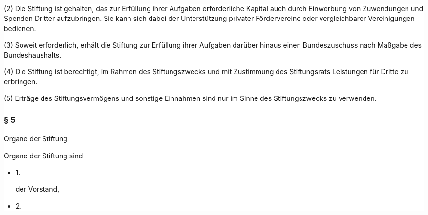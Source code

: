 </div>

<div class="jurAbsatz">

(2) Die Stiftung ist gehalten, das zur Erfüllung ihrer Aufgaben
erforderliche Kapital auch durch Einwerbung von Zuwendungen und Spenden
Dritter aufzubringen. Sie kann sich dabei der Unterstützung privater
Fördervereine oder vergleichbarer Vereinigungen bedienen.

</div>

<div class="jurAbsatz">

(3) Soweit erforderlich, erhält die Stiftung zur Erfüllung ihrer
Aufgaben darüber hinaus einen Bundeszuschuss nach Maßgabe des
Bundeshaushalts.

</div>

<div class="jurAbsatz">

(4) Die Stiftung ist berechtigt, im Rahmen des Stiftungszwecks und mit
Zustimmung des Stiftungsrats Leistungen für Dritte zu erbringen.

</div>

<div class="jurAbsatz">

(5) Erträge des Stiftungsvermögens und sonstige Einnahmen sind nur im
Sinne des Stiftungszwecks zu verwenden.

</div>

</div>

</div>

</div>

<span id="BJNR317700006BJNE000500000.html"></span>

### § 5  
Organe der Stiftung

<div>

<div class="jnhtml">

<div>

<div class="jurAbsatz">

Organe der Stiftung sind

  - 1\.
    
    <div style="">
    
    der Vorstand,
    
    </div>

  - 2\.
    